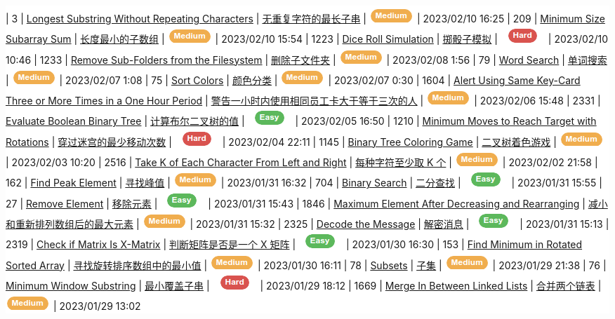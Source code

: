 | 3 | [Longest Substring Without Repeating Characters](problems/longest-substring-without-repeating-characters.md) | [无重复字符的最长子串](problems/longest-substring-without-repeating-characters.md) | ![](./imgs/medium.png) | 2023/02/10 16:25
| 209 | [Minimum Size Subarray Sum](problems/minimum-size-subarray-sum.md) | [长度最小的子数组](problems/minimum-size-subarray-sum.md) | ![](./imgs/medium.png) | 2023/02/10 15:54
| 1223 | [Dice Roll Simulation](problems/dice-roll-simulation.md) | [掷骰子模拟](problems/dice-roll-simulation.md) | ![](./imgs/hard.png) | 2023/02/10 10:46
| 1233 | [Remove Sub-Folders from the Filesystem](problems/remove-sub-folders-from-the-filesystem.md) | [删除子文件夹](problems/remove-sub-folders-from-the-filesystem.md) | ![](./imgs/medium.png) | 2023/02/08 1:56
| 79 | [Word Search](problems/word-search.md) | [单词搜索](problems/word-search.md) | ![](./imgs/medium.png) | 2023/02/07 1:08
| 75 | [Sort Colors](problems/sort-colors.md) | [颜色分类](problems/sort-colors.md) | ![](./imgs/medium.png) | 2023/02/07 0:30
| 1604 | [Alert Using Same Key-Card Three or More Times in a One Hour Period](problems/alert-using-same-key-card-three-or-more-times-in-a-one-hour-period.md) | [警告一小时内使用相同员工卡大于等于三次的人](problems/alert-using-same-key-card-three-or-more-times-in-a-one-hour-period.md) | ![](./imgs/medium.png) | 2023/02/06 15:48
| 2331 | [Evaluate Boolean Binary Tree](problems/evaluate-boolean-binary-tree.md) | [计算布尔二叉树的值](problems/evaluate-boolean-binary-tree.md) | ![](./imgs/easy.png) | 2023/02/05 16:50
| 1210 | [Minimum Moves to Reach Target with Rotations](problems/minimum-moves-to-reach-target-with-rotations.md) | [穿过迷宫的最少移动次数](problems/minimum-moves-to-reach-target-with-rotations.md) | ![](./imgs/hard.png) | 2023/02/04 22:11
| 1145 | [Binary Tree Coloring Game](problems/binary-tree-coloring-game.md) | [二叉树着色游戏](problems/binary-tree-coloring-game.md) | ![](./imgs/medium.png) | 2023/02/03 10:20
| 2516 | [Take K of Each Character From Left and Right](problems/take-k-of-each-character-from-left-and-right.md) | [每种字符至少取 K 个](problems/take-k-of-each-character-from-left-and-right.md) | ![](./imgs/medium.png) | 2023/02/02 21:58
| 162 | [Find Peak Element](problems/find-peak-element.md) | [寻找峰值](problems/find-peak-element.md) | ![](./imgs/medium.png) | 2023/01/31 16:32
| 704 | [Binary Search](problems/binary-search.md) | [二分查找](problems/binary-search.md) | ![](./imgs/easy.png) | 2023/01/31 15:55
| 27 | [Remove Element](problems/remove-element.md) | [移除元素](problems/remove-element.md) | ![](./imgs/easy.png) | 2023/01/31 15:43
| 1846 | [Maximum Element After Decreasing and Rearranging](problems/maximum-element-after-decreasing-and-rearranging.md) | [减小和重新排列数组后的最大元素](problems/maximum-element-after-decreasing-and-rearranging.md) | ![](./imgs/medium.png) | 2023/01/31 15:32
| 2325 | [Decode the Message](problems/decode-the-message.md) | [解密消息](problems/decode-the-message.md) | ![](./imgs/easy.png) | 2023/01/31 15:13
| 2319 | [Check if Matrix Is X-Matrix](problems/check-if-matrix-is-x-matrix.md) | [判断矩阵是否是一个 X 矩阵](problems/check-if-matrix-is-x-matrix.md) | ![](./imgs/easy.png) | 2023/01/30 16:30
| 153 | [Find Minimum in Rotated Sorted Array](problems/find-minimum-in-rotated-sorted-array.md) | [寻找旋转排序数组中的最小值](problems/find-minimum-in-rotated-sorted-array.md) | ![](./imgs/medium.png) | 2023/01/30 16:11
| 78 | [Subsets](problems/subsets.md) | [子集](problems/subsets.md) | ![](./imgs/medium.png) | 2023/01/29 21:38
| 76 | [Minimum Window Substring](problems/minimum-window-substring.md) | [最小覆盖子串](problems/minimum-window-substring.md) | ![](./imgs/hard.png) | 2023/01/29 18:12
| 1669 | [Merge In Between Linked Lists](problems/merge-in-between-linked-lists.md) | [合并两个链表](problems/merge-in-between-linked-lists.md) | ![](./imgs/medium.png) | 2023/01/29 13:02